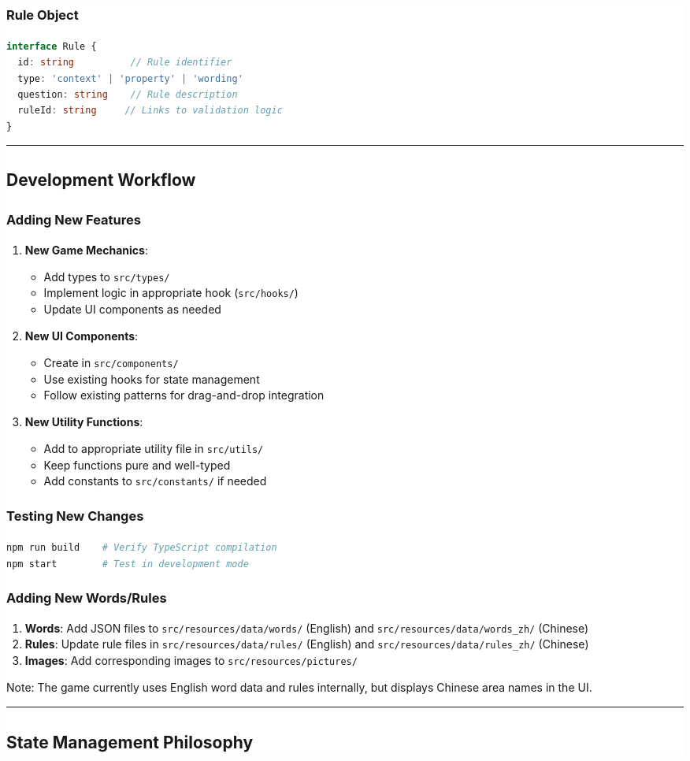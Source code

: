 ### Rule Object  
```typescript
interface Rule {
  id: string          // Rule identifier
  type: 'context' | 'property' | 'wording'
  question: string    // Rule description
  ruleId: string     // Links to validation logic
}
```

---

## Development Workflow

### Adding New Features

1. **New Game Mechanics**: 
   - Add types to `src/types/`
   - Implement logic in appropriate hook (`src/hooks/`)
   - Update UI components as needed

2. **New UI Components**:
   - Create in `src/components/`
   - Use existing hooks for state management
   - Follow existing patterns for drag-and-drop integration

3. **New Utility Functions**:
   - Add to appropriate utility file in `src/utils/`
   - Keep functions pure and well-typed
   - Add constants to `src/constants/` if needed

### Testing New Changes

```bash
npm run build    # Verify TypeScript compilation
npm start        # Test in development mode
```

### Adding New Words/Rules

1. **Words**: Add JSON files to `src/resources/data/words/` (English) and `src/resources/data/words_zh/` (Chinese)
2. **Rules**: Update rule files in `src/resources/data/rules/` (English) and `src/resources/data/rules_zh/` (Chinese)
3. **Images**: Add corresponding images to `src/resources/pictures/`

Note: The game currently uses English word data and rules internally, but displays Chinese area names in the UI.

---

## State Management Philosophy
